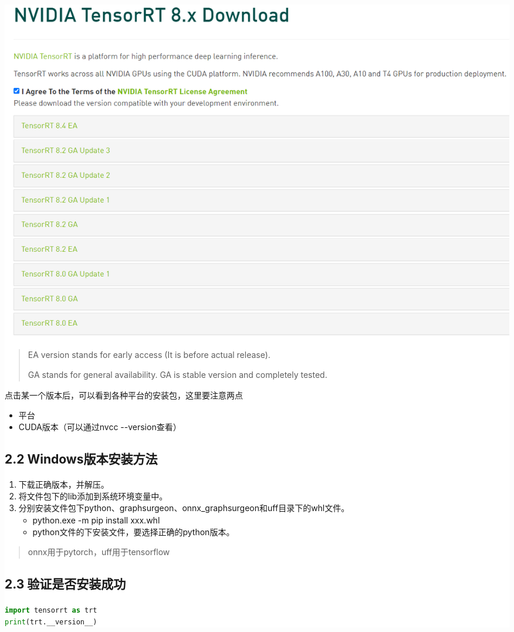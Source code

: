 ![image-20220508152418601](笔记.assets/image-20220508152418601.png)

> EA version stands for early access (It is before actual release).
>
> GA stands for general availability. GA is stable version and completely tested.

点击某一个版本后，可以看到各种平台的安装包，这里要注意两点

- 平台
- CUDA版本（可以通过nvcc --version查看）

## 2.2 Windows版本安装方法

1. 下载正确版本，并解压。
2. 将文件包下的lib添加到系统环境变量中。
3. 分别安装文件包下python、graphsurgeon、onnx_graphsurgeon和uff目录下的whl文件。
   - python.exe -m pip install xxx.whl
   - python文件的下安装文件，要选择正确的python版本。

> onnx用于pytorch，uff用于tensorflow

## 2.3 验证是否安装成功

```python
import tensorrt as trt
print(trt.__version__)
```

